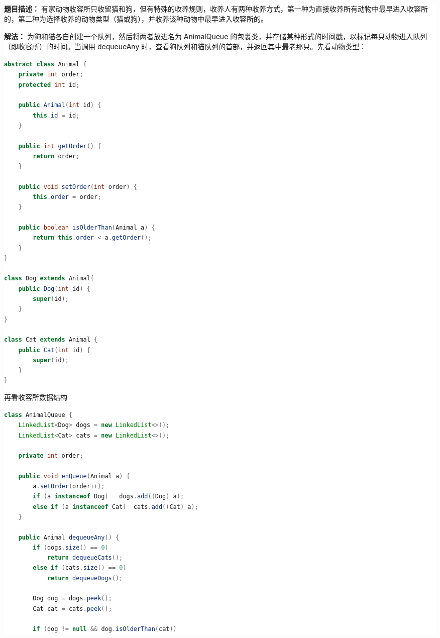 **题目描述：** 有家动物收容所只收留猫和狗，但有特殊的收养规则，收养人有两种收养方式，第一种为直接收养所有动物中最早进入收容所的，第二种为选择收养的动物类型（猫或狗），并收养该种动物中最早进入收容所的。

**解法：** 为狗和猫各自创建一个队列，然后将两者放进名为 AnimalQueue 的包裹类，并存储某种形式的时间戳，以标记每只动物进入队列（即收容所）的时间。当调用 dequeueAny 时，查看狗队列和猫队列的首部，并返回其中最老那只。先看动物类型：

```java
abstract class Animal {
    private int order;
    protected int id;

    public Animal(int id) {
        this.id = id;
    }

    public int getOrder() {
        return order;
    }

    public void setOrder(int order) {
        this.order = order;
    }

    public boolean isOlderThan(Animal a) {
        return this.order < a.getOrder();
    }
}

class Dog extends Animal{
    public Dog(int id) {
        super(id);
    }
}

class Cat extends Animal {
    public Cat(int id) {
        super(id);
    }
}
```

再看收容所数据结构

```java
class AnimalQueue {
    LinkedList<Dog> dogs = new LinkedList<>();
    LinkedList<Cat> cats = new LinkedList<>();
    
    private int order;

    public void enQueue(Animal a) {
        a.setOrder(order++);
        if (a instanceof Dog)   dogs.add((Dog) a);
        else if (a instanceof Cat)  cats.add((Cat) a);
    }

    public Animal dequeueAny() {
        if (dogs.size() == 0)
            return dequeueCats();
        else if (cats.size() == 0)
            return dequeueDogs();

        Dog dog = dogs.peek();
        Cat cat = cats.peek();

        if (dog != null && dog.isOlderThan(cat))
```